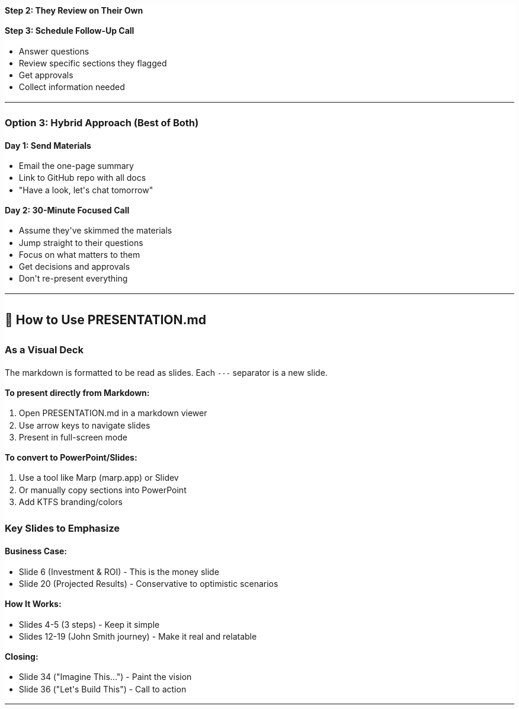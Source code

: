 **Step 2: They Review on Their Own**

**Step 3: Schedule Follow-Up Call**
- Answer questions
- Review specific sections they flagged
- Get approvals
- Collect information needed

---

### Option 3: Hybrid Approach (Best of Both)

**Day 1: Send Materials**
- Email the one-page summary
- Link to GitHub repo with all docs
- "Have a look, let's chat tomorrow"

**Day 2: 30-Minute Focused Call**
- Assume they've skimmed the materials
- Jump straight to their questions
- Focus on what matters to them
- Get decisions and approvals
- Don't re-present everything

---

## 🎨 How to Use PRESENTATION.md

### As a Visual Deck
The markdown is formatted to be read as slides. Each `---` separator is a new slide.

**To present directly from Markdown:**
1. Open PRESENTATION.md in a markdown viewer
2. Use arrow keys to navigate slides
3. Present in full-screen mode

**To convert to PowerPoint/Slides:**
1. Use a tool like Marp (marp.app) or Slidev
2. Or manually copy sections into PowerPoint
3. Add KTFS branding/colors

### Key Slides to Emphasize

**Business Case:**
- Slide 6 (Investment & ROI) - This is the money slide
- Slide 20 (Projected Results) - Conservative to optimistic scenarios

**How It Works:**
- Slides 4-5 (3 steps) - Keep it simple
- Slides 12-19 (John Smith journey) - Make it real and relatable

**Closing:**
- Slide 34 ("Imagine This...") - Paint the vision
- Slide 36 ("Let's Build This") - Call to action

---
